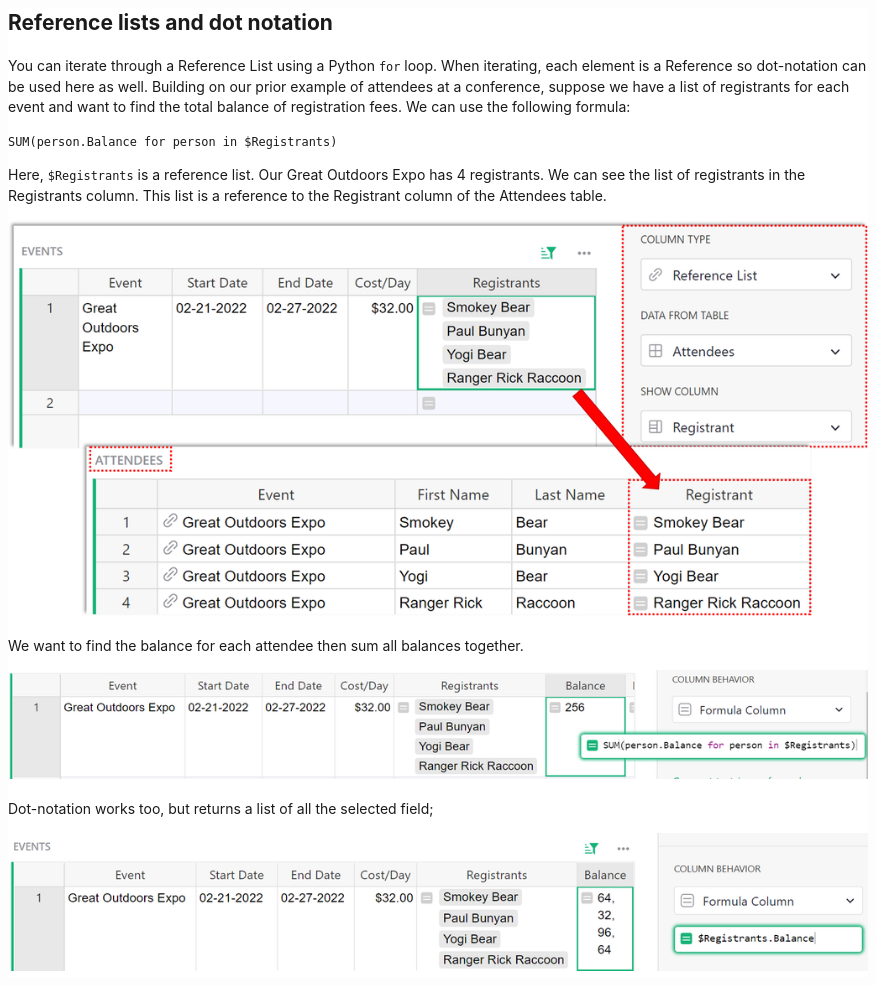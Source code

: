 Reference lists and dot notation
---------------

You can iterate through a Reference List using a Python `for` loop. When iterating, each element is a Reference so dot-notation can be used here as well. Building on our prior example of attendees at a conference, suppose we have a list of registrants for each event and want to find the total balance of registration fees. We can use the following formula:

```
SUM(person.Balance for person in $Registrants)
```

Here, `$Registrants` is a reference list. Our Great Outdoors Expo has 4 registrants. We can see the list of registrants in the Registrants column. This list is a reference to the Registrant column of the Attendees table. 

<span class="screenshot-large">*![reference-list-registrants](images/references-lookups/reference-list-registrants.png)*</span>

We want to find the balance for each attendee then sum all balances together.

<span class="screenshot-large">*![reference-list-for-loop-sum](images/references-lookups/reference-list-for-loop-sum.png)*</span>

Dot-notation works too, but returns a list of all the selected field;

<span class="screenshot-large">*![registrants-balance](images/references-lookups/registrants-balance.png)*</span>
